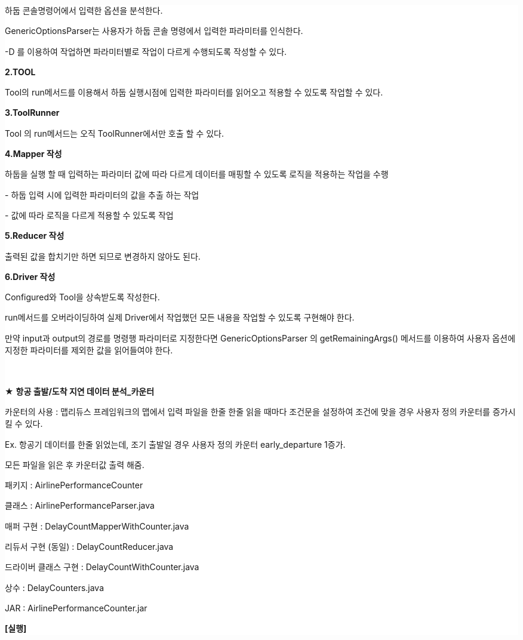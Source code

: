 하둡 콘솔명령어에서 입력한 옵션을 분석한다.

GenericOptionsParser는 사용자가 하둡 콘솔 명령에서 입력한 파라미터를 인식한다.

-D 를 이용하여 작업하면 파라미터별로 작업이 다르게 수행되도록 작성할 수 있다.

**2.TOOL**

Tool의 run메서드를 이용해서 하둡 실행시점에 입력한 파라미터를 읽어오고 적용할 수 있도록 작업할 수 있다. 

**3.ToolRunner**

Tool 의 run메서드는 오직 ToolRunner에서만 호출 할 수 있다. 

**4.Mapper 작성**

하둡을 실행 할 때 입력하는 파라미터 값에 따라 다르게 데이터를 매핑할 수 있도록 로직을 적용하는 작업을 수행

\- 하둡 입력 시에 입력한 파라미터의 값을 추출 하는 작업

\- 값에 따라 로직을 다르게 적용할 수 있도록 작업

**5.Reducer 작성**

출력된 값을 합치기만 하면 되므로 변경하지 않아도 된다. 

**6.Driver 작성**

﻿Configured와 Tool을 상속받도록 작성한다. 

run메서드를 오버라이딩하여 실제 Driver에서 작업했던 모든 내용을 작업할 수 있도록 구현해야 한다. 

만약 input과 output의 경로를 명령행 파라미터로 지정한다면 GenericOptionsParser 의 getRemainingArgs() 메서드를 이용하여 사용자 옵션에 지정한 파라미터를 제외한 값을 읽어들여야 한다.

 

  <br/>

**★** **항공 출발/도착 지연 데이터 분석_카운터**

카운터의 사용 : 맵리듀스 프레임워크의 맵에서 입력 파일을 한줄 한줄 읽을 때마다 조건문을 설정하여 조건에 맞을 경우 사용자 정의 카운터를 증가시킬 수 있다. 

Ex. 항공기 데이터를 한줄 읽었는데, 조기 출발일 경우 사용자 정의 카운터 early_departure 1증가.

모든 파일을 읽은 후 카운터값 출력 해줌.

 

패키지 : AirlinePerformanceCounter

클래스 : AirlinePerformanceParser.java

매퍼 구현 : DelayCountMapperWithCounter.java

리듀서 구현 (동일) : DelayCountReducer.java

드라이버 클래스 구현 : DelayCountWithCounter.java

상수 : DelayCounters.java

JAR : AirlinePerformanceCounter.jar

 

 

**[실행]**
